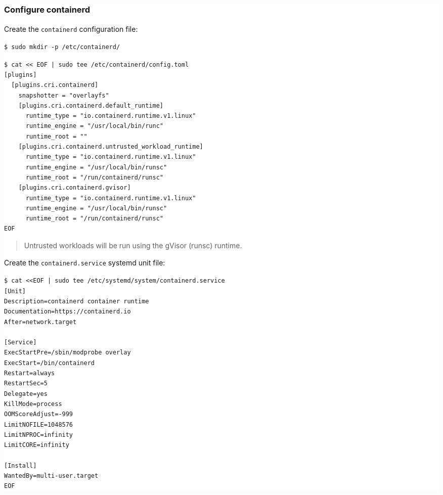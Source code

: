 ### Configure containerd

Create the `containerd` configuration file:

```
$ sudo mkdir -p /etc/containerd/
```

```
$ cat << EOF | sudo tee /etc/containerd/config.toml
[plugins]
  [plugins.cri.containerd]
    snapshotter = "overlayfs"
    [plugins.cri.containerd.default_runtime]
      runtime_type = "io.containerd.runtime.v1.linux"
      runtime_engine = "/usr/local/bin/runc"
      runtime_root = ""
    [plugins.cri.containerd.untrusted_workload_runtime]
      runtime_type = "io.containerd.runtime.v1.linux"
      runtime_engine = "/usr/local/bin/runsc"
      runtime_root = "/run/containerd/runsc"
    [plugins.cri.containerd.gvisor]
      runtime_type = "io.containerd.runtime.v1.linux"
      runtime_engine = "/usr/local/bin/runsc"
      runtime_root = "/run/containerd/runsc"
EOF
```

> Untrusted workloads will be run using the gVisor (runsc) runtime.

Create the `containerd.service` systemd unit file:

```
$ cat <<EOF | sudo tee /etc/systemd/system/containerd.service
[Unit]
Description=containerd container runtime
Documentation=https://containerd.io
After=network.target

[Service]
ExecStartPre=/sbin/modprobe overlay
ExecStart=/bin/containerd
Restart=always
RestartSec=5
Delegate=yes
KillMode=process
OOMScoreAdjust=-999
LimitNOFILE=1048576
LimitNPROC=infinity
LimitCORE=infinity

[Install]
WantedBy=multi-user.target
EOF
```

